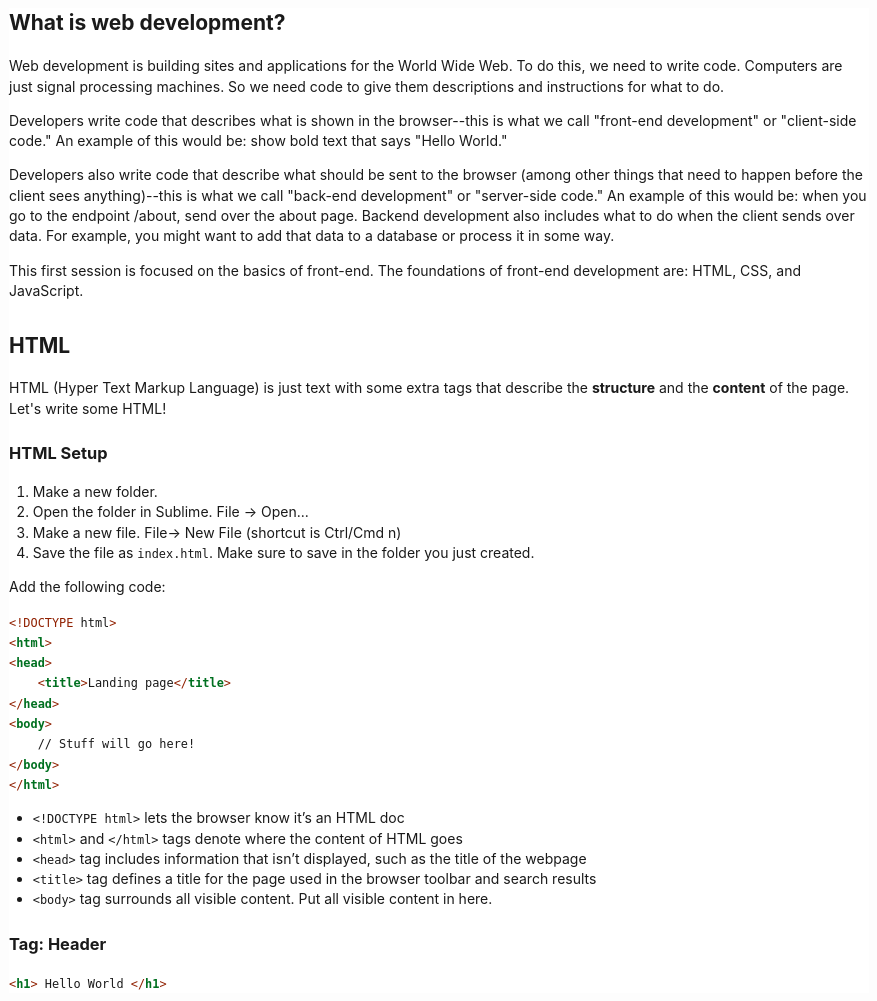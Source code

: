 ## What is web development?

Web development is building sites and applications for the World Wide Web. To do this, we need to write code. Computers are just signal processing machines. So we need code to give them descriptions and instructions for what to do.

Developers write code that describes what is shown in the browser--this is what we call "front-end development" or "client-side code." An example of this would be: show bold text that says "Hello World."

Developers also write code that describe what should be sent to the browser (among other things that need to happen before the client sees anything)--this is what we call "back-end development" or "server-side code." An example of this would be: when you go to the endpoint /about, send over the about page. Backend development also includes what to do when the client sends over data. For example, you might want to add that data to a database or process it in some way.

This first session is focused on the basics of front-end. The foundations of front-end development are: HTML, CSS, and JavaScript.

## HTML

HTML (Hyper Text Markup Language) is just text with some extra tags that describe the **structure** and the **content** of the page. Let's write some HTML!

### HTML Setup

1. Make a new folder.
2. Open the folder in Sublime. File -> Open...
3. Make a new file. File-> New File (shortcut is Ctrl/Cmd n)
4. Save the file as `index.html`. Make sure to save in the folder you just created.

Add the following code:

```HTML
<!DOCTYPE html>
<html>
<head>
	<title>Landing page</title>
</head>
<body>
	// Stuff will go here!
</body>
</html>
```

- `<!DOCTYPE html>` lets the browser know it’s an HTML doc
- `<html>` and `</html>` tags denote where the content of HTML goes
- `<head>` tag includes information that isn’t displayed, such as the title of the webpage
- `<title>` tag defines a title for the page used in the browser toolbar and search results
- `<body>` tag surrounds all visible content. Put all visible content in here.

### **Tag**: Header

```HTML
<h1> Hello World </h1>
```
